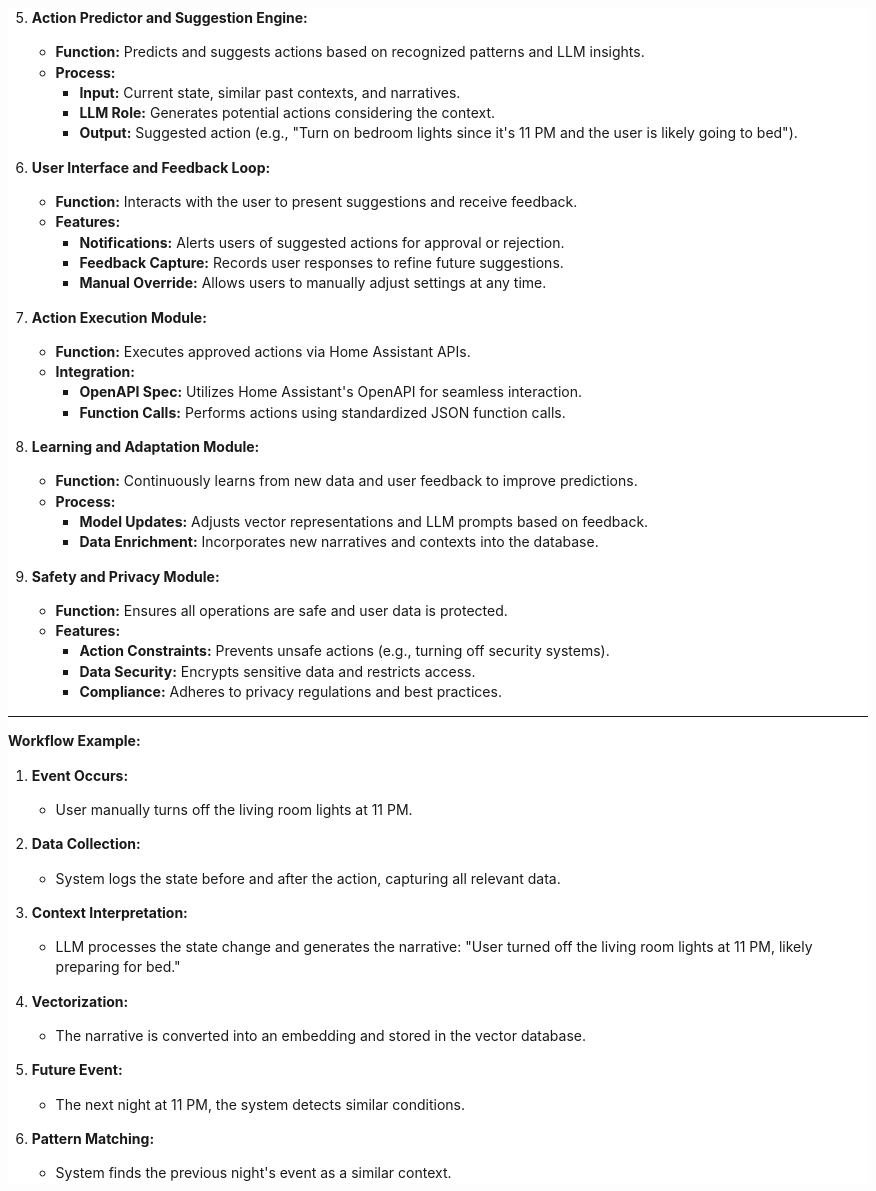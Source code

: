 5. **Action Predictor and Suggestion Engine:**
   - **Function:** Predicts and suggests actions based on recognized patterns and LLM insights.
   - **Process:**
     - **Input:** Current state, similar past contexts, and narratives.
     - **LLM Role:** Generates potential actions considering the context.
     - **Output:** Suggested action (e.g., "Turn on bedroom lights since it's 11 PM and the user is likely going to bed").

6. **User Interface and Feedback Loop:**
   - **Function:** Interacts with the user to present suggestions and receive feedback.
   - **Features:**
     - **Notifications:** Alerts users of suggested actions for approval or rejection.
     - **Feedback Capture:** Records user responses to refine future suggestions.
     - **Manual Override:** Allows users to manually adjust settings at any time.

7. **Action Execution Module:**
   - **Function:** Executes approved actions via Home Assistant APIs.
   - **Integration:**
     - **OpenAPI Spec:** Utilizes Home Assistant's OpenAPI for seamless interaction.
     - **Function Calls:** Performs actions using standardized JSON function calls.

8. **Learning and Adaptation Module:**
   - **Function:** Continuously learns from new data and user feedback to improve predictions.
   - **Process:**
     - **Model Updates:** Adjusts vector representations and LLM prompts based on feedback.
     - **Data Enrichment:** Incorporates new narratives and contexts into the database.

9. **Safety and Privacy Module:**
   - **Function:** Ensures all operations are safe and user data is protected.
   - **Features:**
     - **Action Constraints:** Prevents unsafe actions (e.g., turning off security systems).
     - **Data Security:** Encrypts sensitive data and restricts access.
     - **Compliance:** Adheres to privacy regulations and best practices.

---

**Workflow Example:**

1. **Event Occurs:**
   - User manually turns off the living room lights at 11 PM.

2. **Data Collection:**
   - System logs the state before and after the action, capturing all relevant data.

3. **Context Interpretation:**
   - LLM processes the state change and generates the narrative: "User turned off the living room lights at 11 PM, likely preparing for bed."

4. **Vectorization:**
   - The narrative is converted into an embedding and stored in the vector database.

5. **Future Event:**
   - The next night at 11 PM, the system detects similar conditions.

6. **Pattern Matching:**
   - System finds the previous night's event as a similar context.
